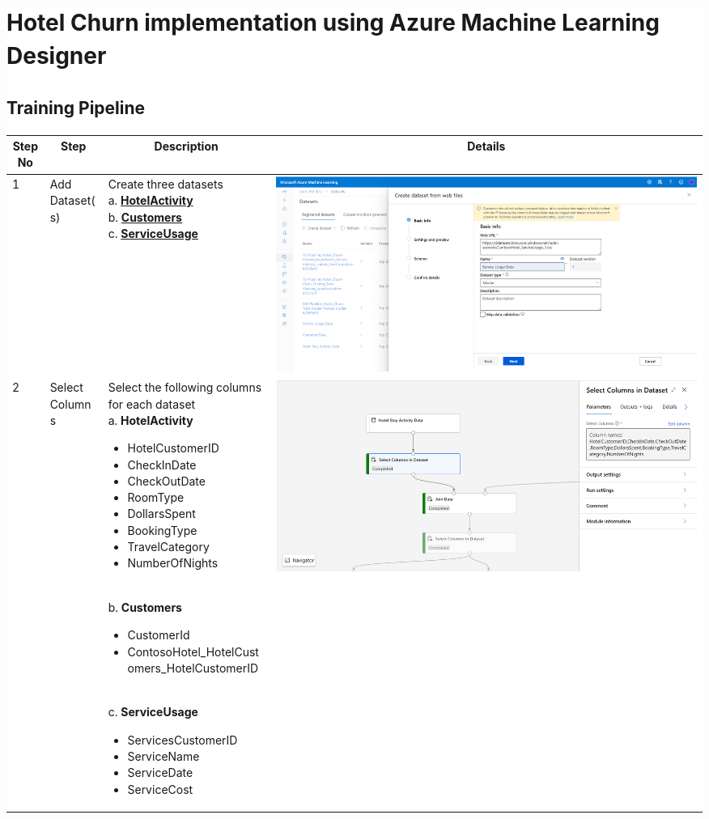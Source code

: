 # Hotel Churn implementation using Azure Machine Learning Designer

## Training Pipeline
|Step No|Step  |Description  |Details  |
|--|--|--|--|
|1|Add Dataset(s)  |Create three datasets <br/>a. **[HotelActivity ](https://testamlcustommodel.blob.core.windows.net/custommodels/datasets/ContosoHotel_HotelActivity.txt)** <br/>b. **[Customers](https://testamlcustommodel.blob.core.windows.net/custommodels/datasets/Customer.csv)**<br/>c. **[ServiceUsage](https://testamlcustommodel.blob.core.windows.net/custommodels/datasets/ContosoHotel_ServiceUsage.txt)** <br/> |!["Step 1"](media/intelligence-designer-walkthrough-step1.png "Step 1")|
|2|Select Columns | Select the following columns for each dataset <br/> a. **HotelActivity** <br/> <ul><li>HotelCustomerID</li><li>CheckInDate</li><li>CheckOutDate</li><li>RoomType</li><li>DollarsSpent</li><li>BookingType</li><li>TravelCategory</li><li>NumberOfNights</li></ul> <br/> b. **Customers** <br/> <ul><li>CustomerId</li><li>ContosoHotel_HotelCustomers_HotelCustomerID</li></ul> <br/> c. **ServiceUsage** <br/> <ul><li>ServicesCustomerID</li><li>ServiceName</li><li>ServiceDate</li><li>ServiceCost</li></ul>  | !["Step 2"](media/intelligence-designer-walkthrough-step2.png "Step 2") |